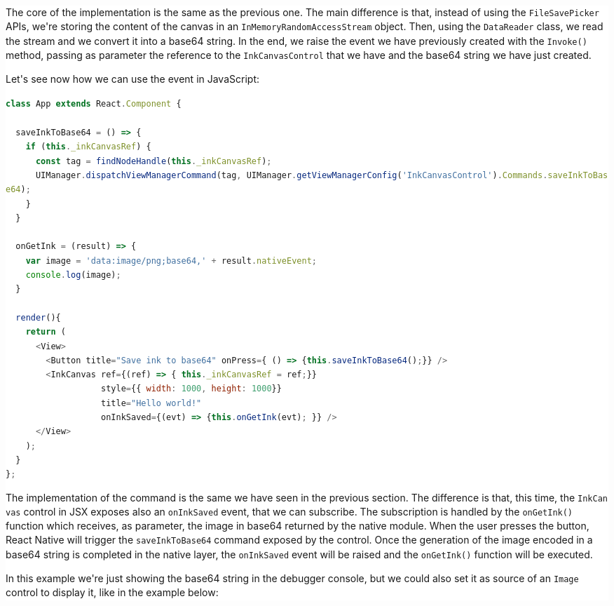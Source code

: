 The core of the implementation is the same as the previous one. The main difference is that, instead of using the `FileSavePicker` APIs, we're storing the content of the canvas in an `InMemoryRandomAccessStream` object. Then, using the `DataReader` class, we read the stream and we convert it into a base64 string.
In the end, we raise the event we have previously created with the `Invoke()` method, passing as parameter the reference to the `InkCanvasControl` that we have and the base64 string we have just created.

Let's see now how we can use the event in JavaScript:

```javascript
class App extends React.Component {

  saveInkToBase64 = () => {
    if (this._inkCanvasRef) {
      const tag = findNodeHandle(this._inkCanvasRef);
      UIManager.dispatchViewManagerCommand(tag, UIManager.getViewManagerConfig('InkCanvasControl').Commands.saveInkToBase64);
    }
  }

  onGetInk = (result) => {
    var image = 'data:image/png;base64,' + result.nativeEvent;
    console.log(image);
  }

  render(){
    return (
      <View>
        <Button title="Save ink to base64" onPress={ () => {this.saveInkToBase64();}} />
        <InkCanvas ref={(ref) => { this._inkCanvasRef = ref;}}
                   style={{ width: 1000, height: 1000}}
                   title="Hello world!"
                   onInkSaved={(evt) => {this.onGetInk(evt); }} />
      </View>
    );
  }
};
```

The implementation of the command is the same we have seen in the previous section. The difference is that, this time, the `InkCanvas` control in JSX exposes also an `onInkSaved` event, that we can subscribe.
The subscription is handled by the `onGetInk()` function which receives, as parameter, the image in base64 returned by the native module. When the user presses the button, React Native will trigger the `saveInkToBase64` command exposed by the control. Once the generation of the image encoded in a base64 string is completed in the native layer, the `onInkSaved` event will be raised and the `onGetInk()` function will be executed.

In this example we're just showing the base64 string in the debugger console, but we could also set it as source of an `Image` control to display it, like in the example below:
